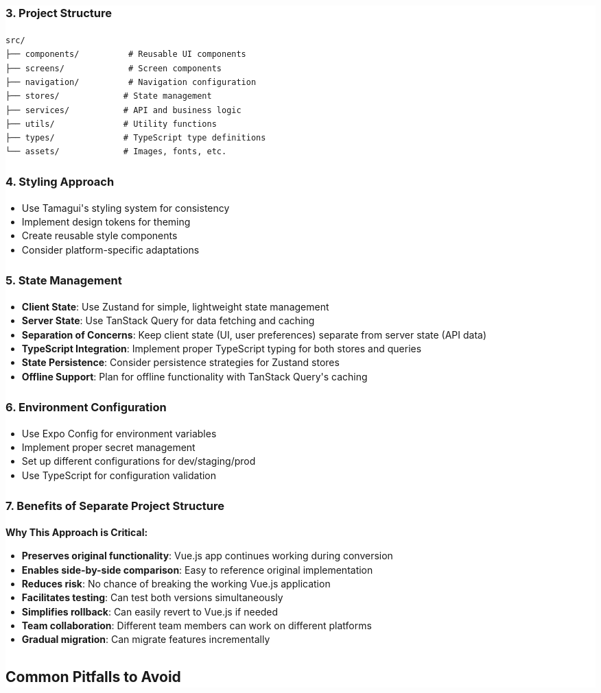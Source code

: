 ### 3. Project Structure

```
src/
├── components/          # Reusable UI components
├── screens/             # Screen components
├── navigation/          # Navigation configuration
├── stores/             # State management
├── services/           # API and business logic
├── utils/              # Utility functions
├── types/              # TypeScript type definitions
└── assets/             # Images, fonts, etc.
```

### 4. Styling Approach

- Use Tamagui's styling system for consistency
- Implement design tokens for theming
- Create reusable style components
- Consider platform-specific adaptations

### 5. State Management

- **Client State**: Use Zustand for simple, lightweight state management
- **Server State**: Use TanStack Query for data fetching and caching
- **Separation of Concerns**: Keep client state (UI, user preferences) separate from server state (API data)
- **TypeScript Integration**: Implement proper TypeScript typing for both stores and queries
- **State Persistence**: Consider persistence strategies for Zustand stores
- **Offline Support**: Plan for offline functionality with TanStack Query's caching

### 6. Environment Configuration

- Use Expo Config for environment variables
- Implement proper secret management
- Set up different configurations for dev/staging/prod
- Use TypeScript for configuration validation

### 7. Benefits of Separate Project Structure

**Why This Approach is Critical:**

- **Preserves original functionality**: Vue.js app continues working during conversion
- **Enables side-by-side comparison**: Easy to reference original implementation
- **Reduces risk**: No chance of breaking the working Vue.js application
- **Facilitates testing**: Can test both versions simultaneously
- **Simplifies rollback**: Can easily revert to Vue.js if needed
- **Team collaboration**: Different team members can work on different platforms
- **Gradual migration**: Can migrate features incrementally

## Common Pitfalls to Avoid
